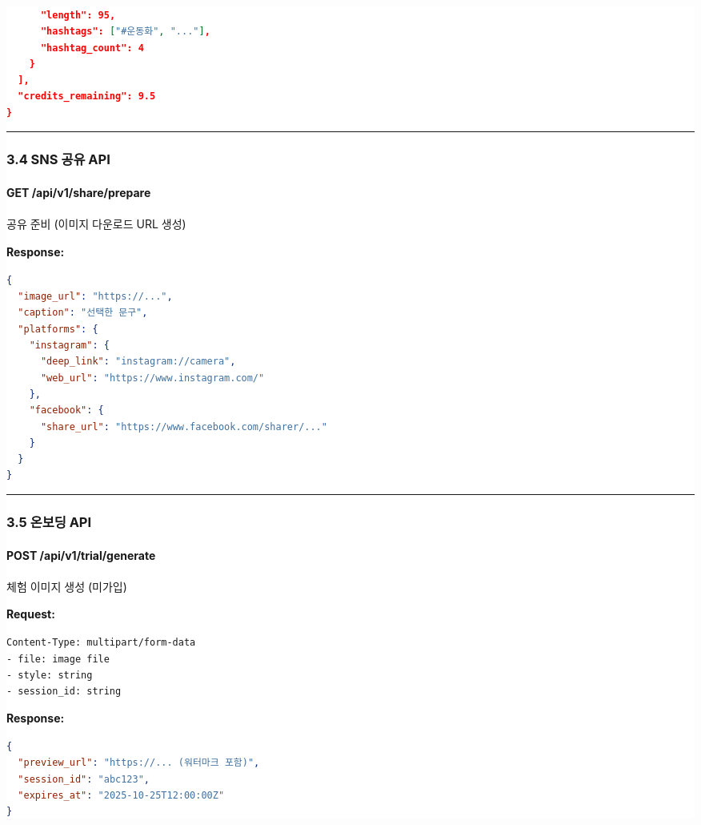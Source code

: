 ```json
      "length": 95,
      "hashtags": ["#운동화", "..."],
      "hashtag_count": 4
    }
  ],
  "credits_remaining": 9.5
}
```

---

### 3.4 SNS 공유 API

#### GET /api/v1/share/prepare
공유 준비 (이미지 다운로드 URL 생성)

**Response:**
```json
{
  "image_url": "https://...",
  "caption": "선택한 문구",
  "platforms": {
    "instagram": {
      "deep_link": "instagram://camera",
      "web_url": "https://www.instagram.com/"
    },
    "facebook": {
      "share_url": "https://www.facebook.com/sharer/..."
    }
  }
}
```

---

### 3.5 온보딩 API

#### POST /api/v1/trial/generate
체험 이미지 생성 (미가입)

**Request:**
```
Content-Type: multipart/form-data
- file: image file
- style: string
- session_id: string
```

**Response:**
```json
{
  "preview_url": "https://... (워터마크 포함)",
  "session_id": "abc123",
  "expires_at": "2025-10-25T12:00:00Z"
}
```
